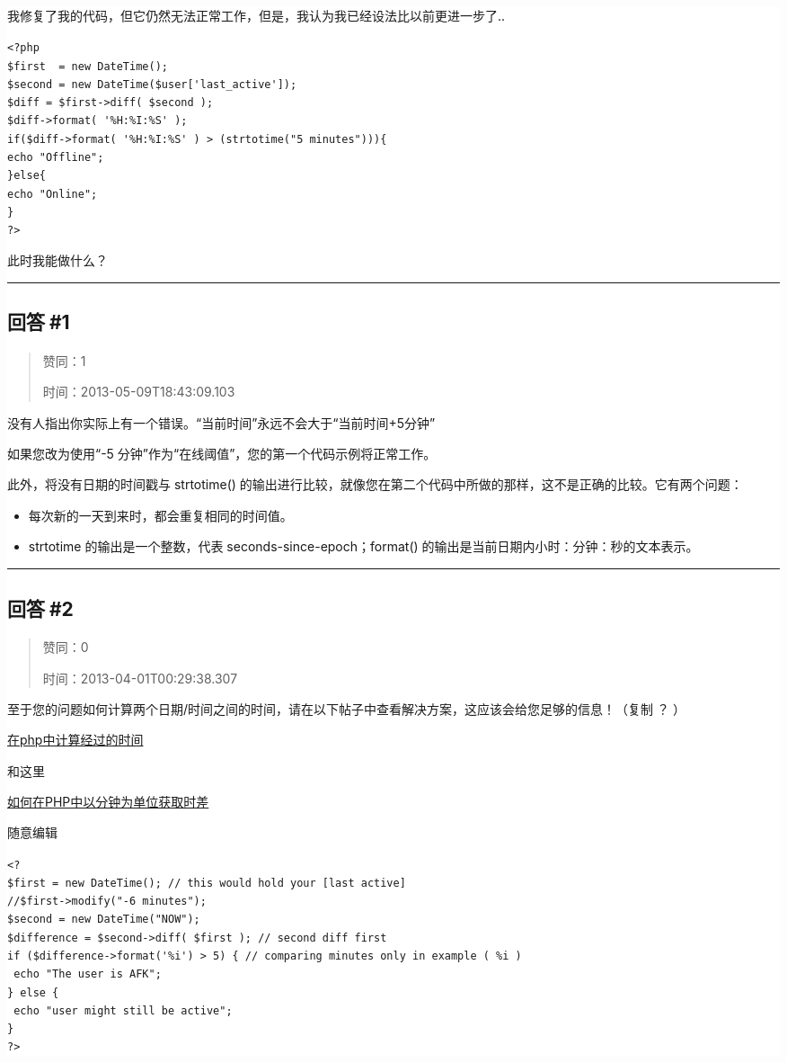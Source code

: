我修复了我的代码，但它仍然无法正常工作，但是，我认为我已经设法比以前更进一步了..

```
<?php
$first  = new DateTime();
$second = new DateTime($user['last_active']);
$diff = $first->diff( $second );
$diff->format( '%H:%I:%S' );
if($diff->format( '%H:%I:%S' ) > (strtotime("5 minutes"))){
echo "Offline";
}else{
echo "Online";
}
?> 
```

此时我能做什么？

* * *

## 回答 #1

> 赞同：1
> 
> 时间：2013-05-09T18:43:09.103

没有人指出你实际上有一个错误。“当前时间”永远不会大于“当前时间+5分钟”

如果您改为使用“-5 分钟”作为“在线阈值”，您的第一个代码示例将正常工作。

此外，将没有日期的时间戳与 strtotime() 的输出进行比较，就像您在第二个代码中所做的那样，这不是正确的比较。它有两个问题：

*   每次新的一天到来时，都会重复相同的时间值。

*   strtotime 的输出是一个整数，代表 seconds-since-epoch；format() 的输出是当前日期内小时：分钟：秒的文本表示。

* * *

## 回答 #2

> 赞同：0
> 
> 时间：2013-04-01T00:29:38.307

至于您的问题如何计算两个日期/时间之间的时间，请在以下帖子中查看解决方案，这应该会给您足够的信息！（复制 ？ ）

[在php中计算经过的时间](https://stackoverflow.com/questions/7850259/calculate-elapsed-time-in-php)

和这里

[如何在PHP中以分钟为单位获取时差](https://stackoverflow.com/questions/365191/how-to-get-time-difference-in-minutes-in-php)

随意编辑

```
<?
$first = new DateTime(); // this would hold your [last active]
//$first->modify("-6 minutes");
$second = new DateTime("NOW");
$difference = $second->diff( $first ); // second diff first
if ($difference->format('%i') > 5) { // comparing minutes only in example ( %i )
 echo "The user is AFK";
} else {
 echo "user might still be active";
}
?> 
```

